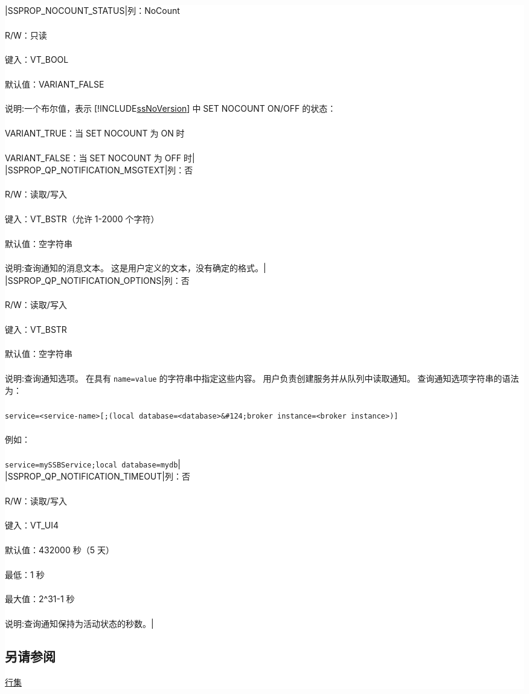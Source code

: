 |SSPROP_NOCOUNT_STATUS|列：NoCount<br /><br /> R/W：只读<br /><br /> 键入：VT_BOOL<br /><br /> 默认值：VARIANT_FALSE<br /><br /> 说明:一个布尔值，表示 [!INCLUDE[ssNoVersion](../../../includes/ssnoversion-md.md)] 中 SET NOCOUNT ON/OFF 的状态：<br /><br /> VARIANT_TRUE：当 SET NOCOUNT 为 ON 时<br /><br /> VARIANT_FALSE：当 SET NOCOUNT 为 OFF 时|  
|SSPROP_QP_NOTIFICATION_MSGTEXT|列：否<br /><br /> R/W：读取/写入<br /><br /> 键入：VT_BSTR（允许 1-2000 个字符）<br /><br /> 默认值：空字符串<br /><br /> 说明:查询通知的消息文本。 这是用户定义的文本，没有确定的格式。|  
|SSPROP_QP_NOTIFICATION_OPTIONS|列：否<br /><br /> R/W：读取/写入<br /><br /> 键入：VT_BSTR<br /><br /> 默认值：空字符串<br /><br /> 说明:查询通知选项。 在具有 `name=value` 的字符串中指定这些内容。 用户负责创建服务并从队列中读取通知。 查询通知选项字符串的语法为：<br /><br /> `service=<service-name>[;(local database=<database>&#124;broker instance=<broker instance>)]`<br /><br /> 例如：<br /><br /> `service=mySSBService;local database=mydb`|  
|SSPROP_QP_NOTIFICATION_TIMEOUT|列：否<br /><br /> R/W：读取/写入<br /><br /> 键入：VT_UI4<br /><br /> 默认值：432000 秒（5 天）<br /><br /> 最低：1 秒<br /><br /> 最大值：2^31-1 秒<br /><br /> 说明:查询通知保持为活动状态的秒数。|  
  
## <a name="see-also"></a>另请参阅  
 [行集](../../oledb/ole-db-rowsets/rowsets.md)  
  
  
